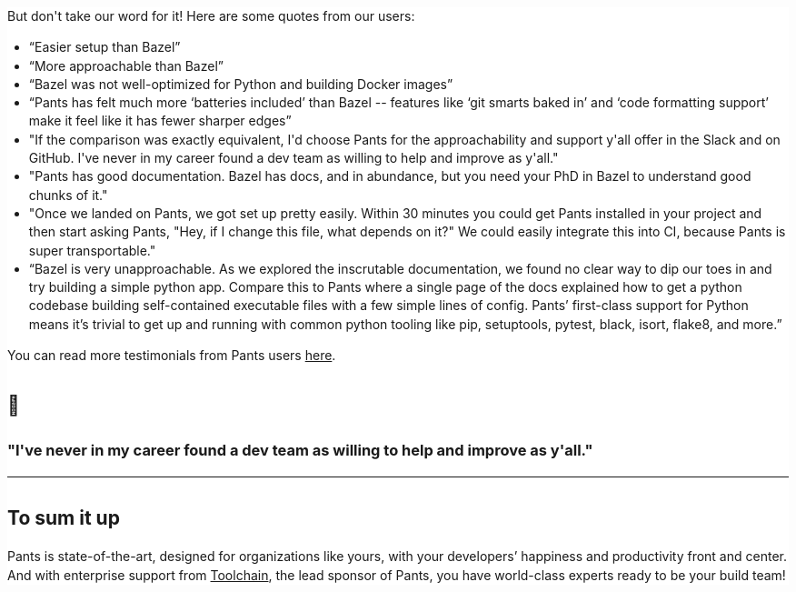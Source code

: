But don't take our word for it! Here are some quotes from our users:

- “Easier setup than Bazel”
- “More approachable than Bazel”
- “Bazel was not well-optimized for Python and building Docker images”
- “Pants has felt much more ‘batteries included’ than Bazel -- features like ‘git smarts baked in’ and ‘code formatting support’ make it feel like it has fewer sharper edges”
- "If the comparison was exactly equivalent, I'd choose Pants for the approachability and support y'all offer in the Slack and on GitHub. I've never in my career found a dev team as willing to help and improve as y'all."
- "Pants has good documentation. Bazel has docs, and in abundance, but you need your PhD in Bazel to understand good chunks of it."
- "Once we landed on Pants, we got set up pretty easily. Within 30 minutes you could get Pants installed in your project and then start asking Pants, "Hey, if I change this file, what depends on it?" We could easily integrate this into CI, because Pants is super transportable."
- “Bazel is very unapproachable. As we explored the inscrutable documentation, we found no clear way to dip our toes in and try building a simple python app. Compare this to Pants where a single page of the docs explained how to get a python codebase building self-contained executable files with a few simple lines of config. Pants’ first-class support for Python means it’s trivial to get up and running with common python tooling like pip, setuptools, pytest, black, isort, flake8, and more.”

You can read more testimonials from Pants users [here](https://www.pantsbuild.org/docs/testimonials).

## 👖

### "I've never in my career found a dev team as willing to help and improve as y'all."

---

## To sum it up

Pants is state-of-the-art, designed for organizations like yours, with your developers’ happiness and productivity front and center. And with enterprise support from [Toolchain](https://toolchain.com/), the lead sponsor of Pants, you have world-class experts ready to be your build team!
